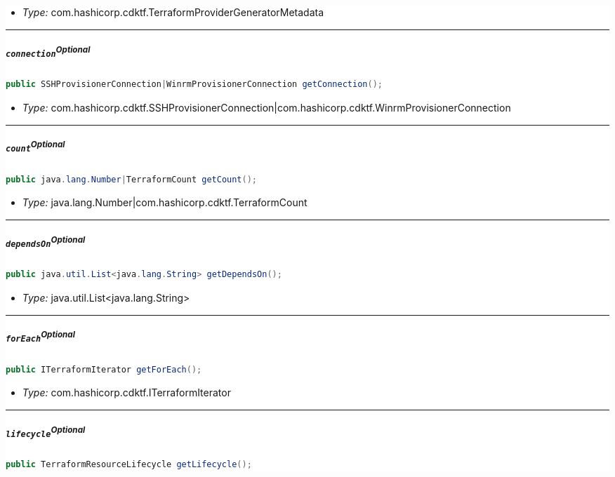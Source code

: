 - *Type:* com.hashicorp.cdktf.TerraformProviderGeneratorMetadata

---

##### `connection`<sup>Optional</sup> <a name="connection" id="@cdktf/provider-github.actionsOrganizationVariable.ActionsOrganizationVariable.property.connection"></a>

```java
public SSHProvisionerConnection|WinrmProvisionerConnection getConnection();
```

- *Type:* com.hashicorp.cdktf.SSHProvisionerConnection|com.hashicorp.cdktf.WinrmProvisionerConnection

---

##### `count`<sup>Optional</sup> <a name="count" id="@cdktf/provider-github.actionsOrganizationVariable.ActionsOrganizationVariable.property.count"></a>

```java
public java.lang.Number|TerraformCount getCount();
```

- *Type:* java.lang.Number|com.hashicorp.cdktf.TerraformCount

---

##### `dependsOn`<sup>Optional</sup> <a name="dependsOn" id="@cdktf/provider-github.actionsOrganizationVariable.ActionsOrganizationVariable.property.dependsOn"></a>

```java
public java.util.List<java.lang.String> getDependsOn();
```

- *Type:* java.util.List<java.lang.String>

---

##### `forEach`<sup>Optional</sup> <a name="forEach" id="@cdktf/provider-github.actionsOrganizationVariable.ActionsOrganizationVariable.property.forEach"></a>

```java
public ITerraformIterator getForEach();
```

- *Type:* com.hashicorp.cdktf.ITerraformIterator

---

##### `lifecycle`<sup>Optional</sup> <a name="lifecycle" id="@cdktf/provider-github.actionsOrganizationVariable.ActionsOrganizationVariable.property.lifecycle"></a>

```java
public TerraformResourceLifecycle getLifecycle();
```
